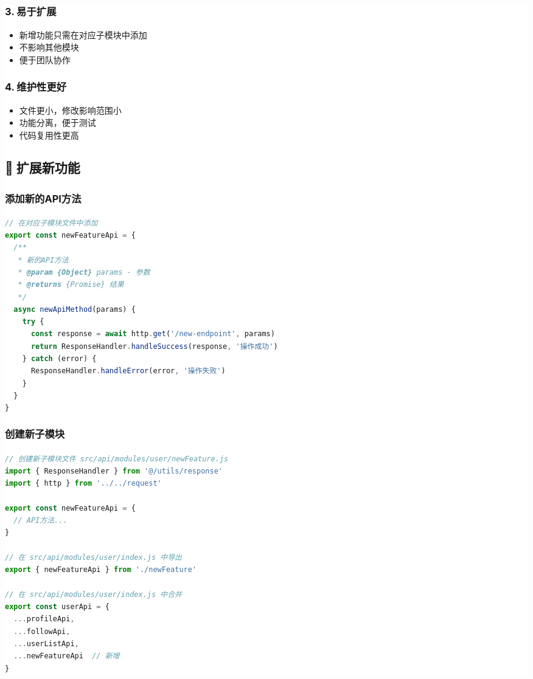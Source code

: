 ### **3. 易于扩展**
- 新增功能只需在对应子模块中添加
- 不影响其他模块
- 便于团队协作

### **4. 维护性更好**
- 文件更小，修改影响范围小
- 功能分离，便于测试
- 代码复用性更高

## 📝 **扩展新功能**

### **添加新的API方法**
```javascript
// 在对应子模块文件中添加
export const newFeatureApi = {
  /**
   * 新的API方法
   * @param {Object} params - 参数
   * @returns {Promise} 结果
   */
  async newApiMethod(params) {
    try {
      const response = await http.get('/new-endpoint', params)
      return ResponseHandler.handleSuccess(response, '操作成功')
    } catch (error) {
      ResponseHandler.handleError(error, '操作失败')
    }
  }
}
```

### **创建新子模块**
```javascript
// 创建新子模块文件 src/api/modules/user/newFeature.js
import { ResponseHandler } from '@/utils/response'
import { http } from '../../request'

export const newFeatureApi = {
  // API方法...
}

// 在 src/api/modules/user/index.js 中导出
export { newFeatureApi } from './newFeature'

// 在 src/api/modules/user/index.js 中合并
export const userApi = {
  ...profileApi,
  ...followApi,
  ...userListApi,
  ...newFeatureApi  // 新增
}
```
